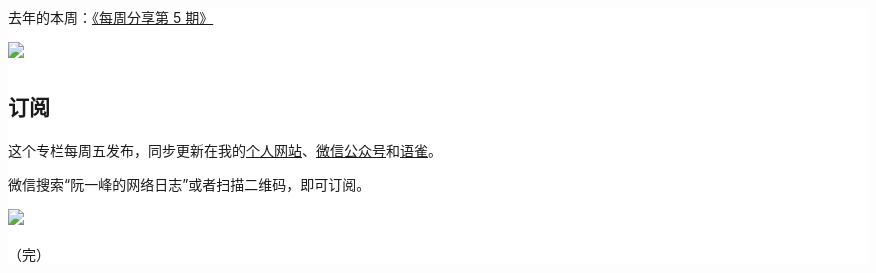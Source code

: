 去年的本周：[《每周分享第 5 期》](http://www.ruanyifeng.com/blog/2018/05/weekly-issue-5.html)

[![](https://www.wangbase.com/blogimg/asset/201805/bg2018051801.jpg)](http://www.ruanyifeng.com/blog/2018/05/weekly-issue-5.html)

## 订阅

这个专栏每周五发布，同步更新在我的[个人网站](http://www.ruanyifeng.com/blog)、[微信公众号](http://weixin.sogou.com/weixin?query=%E9%98%AE%E4%B8%80%E5%B3%B0%E7%9A%84%E7%BD%91%E7%BB%9C%E6%97%A5%E5%BF%97)和[语雀](https://yuque.com/ruanyf/share/)。

微信搜索“阮一峰的网络日志”或者扫描二维码，即可订阅。

![](http://www.ruanyifeng.com/blogimg/asset/2018/bg2018042311.jpg)

（完）

